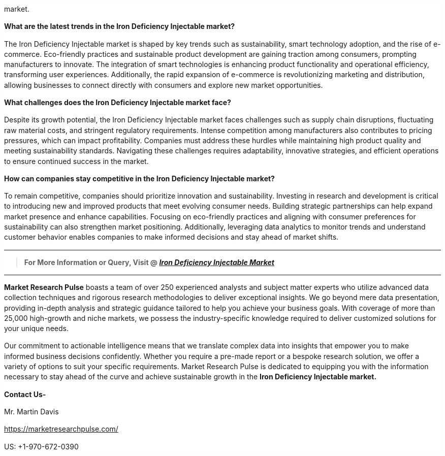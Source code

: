 market.</p><p><strong>What are the latest trends in the Iron Deficiency Injectable market?</strong></p><p>The Iron Deficiency Injectable market is shaped by key trends such as sustainability, smart technology adoption, and the rise of e-commerce. Eco-friendly practices and sustainable product development are gaining traction among consumers, prompting manufacturers to innovate. The integration of smart technologies is enhancing product functionality and operational efficiency, transforming user experiences. Additionally, the rapid expansion of e-commerce is revolutionizing marketing and distribution, allowing businesses to connect directly with consumers and explore new market opportunities.</p><p><strong>What challenges does the Iron Deficiency Injectable market face?</strong></p><p>Despite its growth potential, the Iron Deficiency Injectable market faces challenges such as supply chain disruptions, fluctuating raw material costs, and stringent regulatory requirements. Intense competition among manufacturers also contributes to pricing pressures, which can impact profitability. Companies must address these hurdles while maintaining high product quality and meeting sustainability standards. Navigating these challenges requires adaptability, innovative strategies, and efficient operations to ensure continued success in the market.</p><p><strong>How can companies stay competitive in the Iron Deficiency Injectable market?</strong></p><p>To remain competitive, companies should prioritize innovation and sustainability. Investing in research and development is critical to introducing new and improved products that meet evolving consumer needs. Building strategic partnerships can help expand market presence and enhance capabilities. Focusing on eco-friendly practices and aligning with consumer preferences for sustainability can also strengthen market positioning. Additionally, leveraging data analytics to monitor trends and understand customer behavior enables companies to make informed decisions and stay ahead of market shifts.</p><hr /><blockquote><p><strong>For More Information or Query, Visit @&nbsp;<em><a href="https://marketresearchpulse.com/report/29103/iron-deficiency-injectable-market?utm_source=Linkedin&utm_medium=027">Iron Deficiency Injectable Market</a></em></strong></p></blockquote><hr /><p><strong>Market Research Pulse</strong> boasts a team of over 250 experienced analysts and subject matter experts who utilize advanced data collection techniques and rigorous research methodologies to deliver exceptional insights. We go beyond mere data presentation, providing in-depth analysis and strategic guidance tailored to help you achieve your business goals. With coverage of more than 25,000 high-growth and niche markets, we possess the industry-specific knowledge required to deliver customized solutions for your unique needs.</p><p>Our commitment to actionable intelligence means that we translate complex data into insights that empower you to make informed business decisions confidently. Whether you require a pre-made report or a bespoke research solution, we offer a variety of options to suit your specific requirements. Market Research Pulse is dedicated to equipping you with the information necessary to stay ahead of the curve and achieve sustainable growth in the <strong>Iron Deficiency Injectable market.</strong></p><p><strong>Contact Us-</strong></p><p>Mr. Martin Davis</p><p>https://marketresearchpulse.com/</p><p>US: +1-970-672-0390</p>

